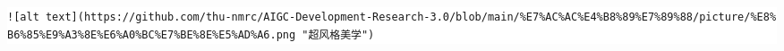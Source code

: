    ![alt text](https://github.com/thu-nmrc/AIGC-Development-Research-3.0/blob/main/%E7%AC%AC%E4%B8%89%E7%89%88/picture/%E8%B6%85%E9%A3%8E%E6%A0%BC%E7%BE%8E%E5%AD%A6.png "超风格美学")